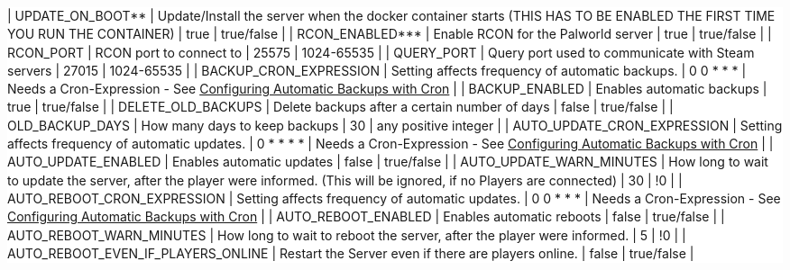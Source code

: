| UPDATE_ON_BOOT**                   | Update/Install the server when the docker container starts (THIS HAS TO BE ENABLED THE FIRST TIME YOU RUN THE CONTAINER)                                                                            | true                       | true/false                                                                                                        |
| RCON_ENABLED***                    | Enable RCON for the Palworld server                                                                                                                                                                 | true                       | true/false                                                                                                        |
| RCON_PORT                          | RCON port to connect to                                                                                                                                                                             | 25575                      | 1024-65535                                                                                                        |
| QUERY_PORT                         | Query port used to communicate with Steam servers                                                                                                                                                   | 27015                      | 1024-65535                                                                                                        |
| BACKUP_CRON_EXPRESSION             | Setting affects frequency of automatic backups.                                                                                                                                                     | 0 0 \* \* \*               | Needs a Cron-Expression - See [Configuring Automatic Backups with Cron](#configuring-automatic-backups-with-cron) |
| BACKUP_ENABLED                     | Enables automatic backups                                                                                                                                                                           | true                       | true/false                                                                                                        |
| DELETE_OLD_BACKUPS                 | Delete backups after a certain number of days                                                                                                                                                       | false                      | true/false                                                                                                        |
| OLD_BACKUP_DAYS                    | How many days to keep backups                                                                                                                                                                       | 30                         | any positive integer                                                                                              |
| AUTO_UPDATE_CRON_EXPRESSION        | Setting affects frequency of automatic updates.                                                                                                                                                     | 0 \* \* \* \*              | Needs a Cron-Expression - See [Configuring Automatic Backups with Cron](#configuring-automatic-backups-with-cron) |
| AUTO_UPDATE_ENABLED                | Enables automatic updates                                                                                                                                                                           | false                      | true/false                                                                                                        |
| AUTO_UPDATE_WARN_MINUTES           | How long to wait to update the server, after the player were informed. (This will be ignored, if no Players are connected)                                                                          | 30                         | !0                                                                                                                |
| AUTO_REBOOT_CRON_EXPRESSION        | Setting affects frequency of automatic updates.                                                                                                                                                     | 0 0 \* \* \*               | Needs a Cron-Expression - See [Configuring Automatic Backups with Cron](#configuring-automatic-reboots-with-cron) |
| AUTO_REBOOT_ENABLED                | Enables automatic reboots                                                                                                                                                                           | false                      | true/false                                                                                                        |
| AUTO_REBOOT_WARN_MINUTES           | How long to wait to reboot the server, after the player were informed.                                                                                                                              | 5                          | !0                                                                                                                |
| AUTO_REBOOT_EVEN_IF_PLAYERS_ONLINE | Restart the Server even if there are players online.                                                                                                                                                | false                      | true/false                                                                                                        |